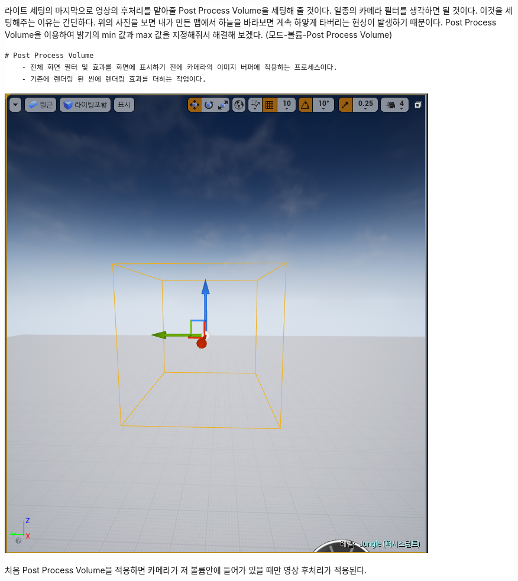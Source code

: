 라이트 세팅의 마지막으로 영상의 후처리를 맡아줄 Post Process Volume을 세팅해 줄 것이다. 일종의 카메라 필터를 생각하면 될 것이다. 이것을 세팅해주는 이유는 간단하다. 위의 사진을 보면 내가 만든 맵에서 하늘을 바라보면 계속 하얗게 타버리는 현상이 발생하기 때문이다. Post Process Volume을 이용하여 밝기의 min 값과 max 값을 지정해줘서 해결해 보겠다. (모드-볼륨-Post Process Volume)

```
# Post Process Volume
    - 전체 화면 필터 및 효과를 화면에 표시하기 전에 카메라의 이미지 버퍼에 적용하는 프로세스이다.
    - 기존에 렌더링 된 씬에 렌더링 효과를 더하는 작업이다.
```

<img src="img/02/6-1.PNG"></img><br/>

처음 Post Process Volume을 적용하면 카메라가 저 볼륨안에 들어가 있을 때만 영상 후처리가 적용된다.
